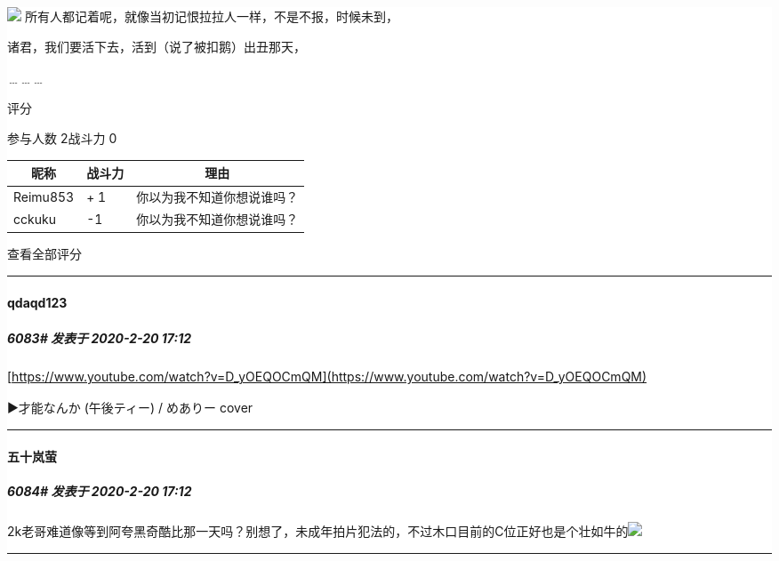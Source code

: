 

<img src="https://static.saraba1st.com/image/smiley/face2017/049.png" referrerpolicy="no-referrer"> 所有人都记着呢，就像当初记恨拉拉人一样，不是不报，时候未到，


诸君，我们要活下去，活到（说了被扣鹅）出丑那天，



﹍﹍﹍

评分





 参与人数 2战斗力 0

|昵称|战斗力|理由|
|----|---|---|
| Reimu853| + 1|你以为我不知道你想说谁吗？|
| cckuku|-1|你以为我不知道你想说谁吗？|



查看全部评分






-----

####  qdaqd123  
##### 6083#       发表于 2020-2-20 17:12



[https://www.youtube.com/watch?v=D_yOEQOCmQM](https://www.youtube.com/watch?v=D_yOEQOCmQM)

▶︎才能なんか (午後ティー) / めありー cover







-----

####  五十岚萤  
##### 6084#       发表于 2020-2-20 17:12




2k老哥难道像等到阿夸黑奇酷比那一天吗？别想了，未成年拍片犯法的，不过木口目前的C位正好也是个壮如牛的<img src="https://static.saraba1st.com/image/smiley/face2017/067.png" referrerpolicy="no-referrer">







-----
